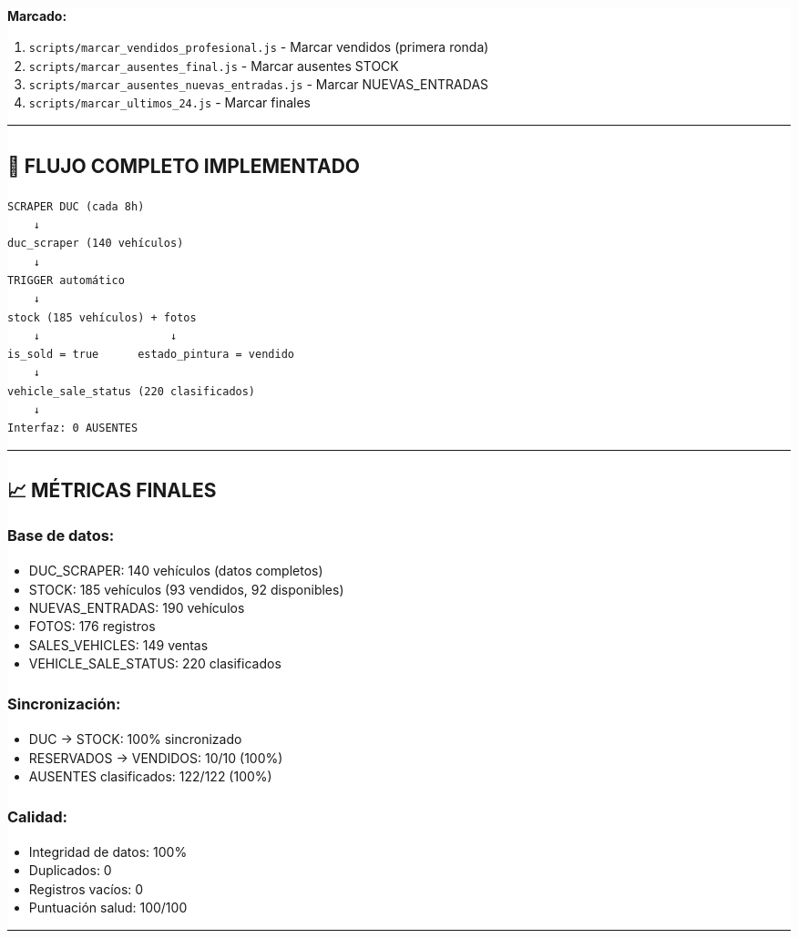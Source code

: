 **Marcado:**
1. `scripts/marcar_vendidos_profesional.js` - Marcar vendidos (primera ronda)
2. `scripts/marcar_ausentes_final.js` - Marcar ausentes STOCK
3. `scripts/marcar_ausentes_nuevas_entradas.js` - Marcar NUEVAS_ENTRADAS
4. `scripts/marcar_ultimos_24.js` - Marcar finales

---

## 🔄 FLUJO COMPLETO IMPLEMENTADO

```
SCRAPER DUC (cada 8h)
    ↓
duc_scraper (140 vehículos)
    ↓
TRIGGER automático
    ↓
stock (185 vehículos) + fotos
    ↓                    ↓
is_sold = true      estado_pintura = vendido
    ↓
vehicle_sale_status (220 clasificados)
    ↓
Interfaz: 0 AUSENTES
```

---

## 📈 MÉTRICAS FINALES

### **Base de datos:**
- DUC_SCRAPER: 140 vehículos (datos completos)
- STOCK: 185 vehículos (93 vendidos, 92 disponibles)
- NUEVAS_ENTRADAS: 190 vehículos
- FOTOS: 176 registros
- SALES_VEHICLES: 149 ventas
- VEHICLE_SALE_STATUS: 220 clasificados

### **Sincronización:**
- DUC → STOCK: 100% sincronizado
- RESERVADOS → VENDIDOS: 10/10 (100%)
- AUSENTES clasificados: 122/122 (100%)

### **Calidad:**
- Integridad de datos: 100%
- Duplicados: 0
- Registros vacíos: 0
- Puntuación salud: 100/100

---
